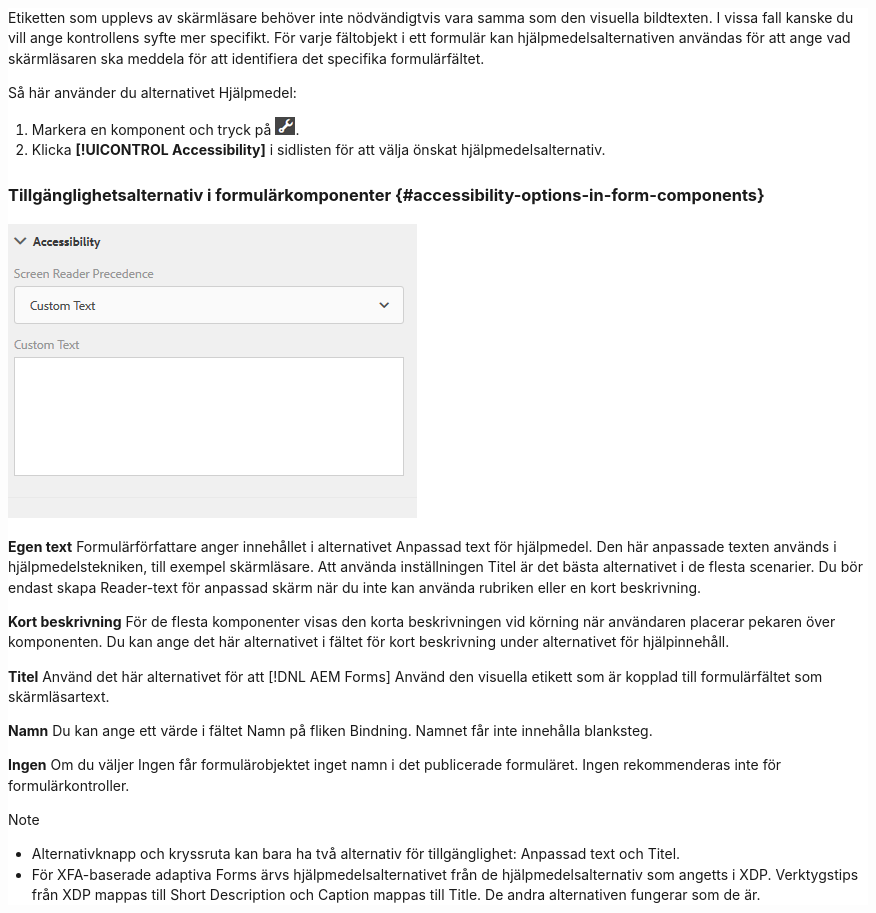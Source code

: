 Etiketten som upplevs av skärmläsare behöver inte nödvändigtvis vara samma som den visuella bildtexten. I vissa fall kanske du vill ange kontrollens syfte mer specifikt. För varje fältobjekt i ett formulär kan hjälpmedelsalternativen användas för att ange vad skärmläsaren ska meddela för att identifiera det specifika formulärfältet.

Så här använder du alternativet Hjälpmedel:

1. Markera en komponent och tryck på ![cmppr](assets/cmppr.png).
1. Klicka **[!UICONTROL Accessibility]** i sidlisten för att välja önskat hjälpmedelsalternativ.

### Tillgänglighetsalternativ i formulärkomponenter {#accessibility-options-in-form-components}

![Tillgänglighetsalternativ i formulärkomponenter](assets/accessibility-options.png)

**Egen text** Formulärförfattare anger innehållet i alternativet Anpassad text för hjälpmedel. Den här anpassade texten används i hjälpmedelstekniken, till exempel skärmläsare. Att använda inställningen Titel är det bästa alternativet i de flesta scenarier. Du bör endast skapa Reader-text för anpassad skärm när du inte kan använda rubriken eller en kort beskrivning.

**Kort beskrivning** För de flesta komponenter visas den korta beskrivningen vid körning när användaren placerar pekaren över komponenten. Du kan ange det här alternativet i fältet för kort beskrivning under alternativet för hjälpinnehåll.

**Titel** Använd det här alternativet för att [!DNL AEM Forms] Använd den visuella etikett som är kopplad till formulärfältet som skärmläsartext.

**Namn** Du kan ange ett värde i fältet Namn på fliken Bindning. Namnet får inte innehålla blanksteg.

**Ingen** Om du väljer Ingen får formulärobjektet inget namn i det publicerade formuläret. Ingen rekommenderas inte för formulärkontroller.

>[!NOTE]
>
>* Alternativknapp och kryssruta kan bara ha två alternativ för tillgänglighet: Anpassad text och Titel.
>* För XFA-baserade adaptiva Forms ärvs hjälpmedelsalternativet från de hjälpmedelsalternativ som angetts i XDP. Verktygstips från XDP mappas till Short Description och Caption mappas till Title. De andra alternativen fungerar som de är.
